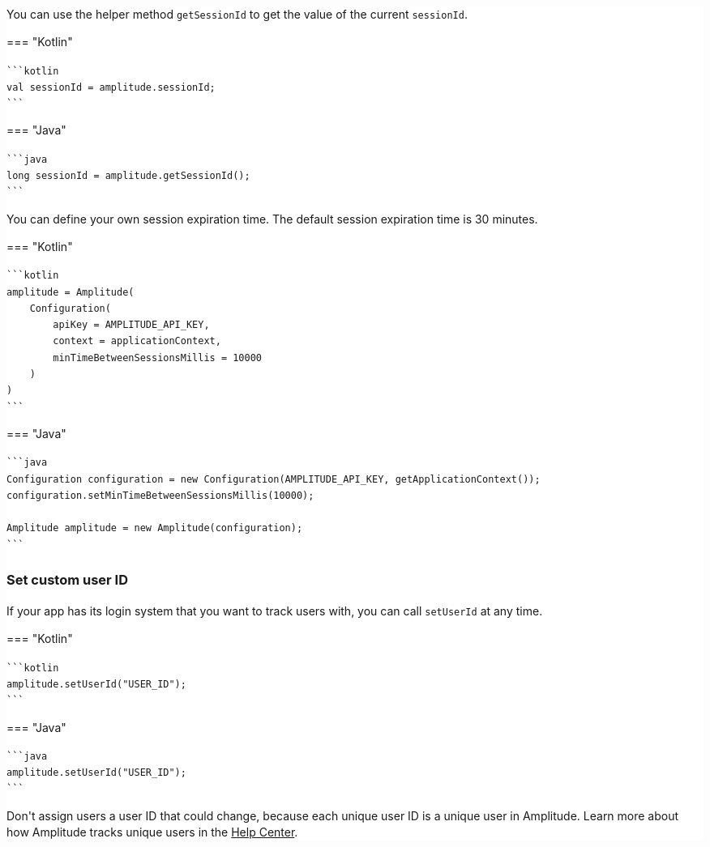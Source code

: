 You can use the helper method `getSessionId` to get the value of the current `sessionId`.

=== "Kotlin"

    ```kotlin
    val sessionId = amplitude.sessionId;
    ```

=== "Java"

    ```java
    long sessionId = amplitude.getSessionId();
    ```

You can define your own session expiration time. The default session expiration time is 30 minutes.

=== "Kotlin"

    ```kotlin
    amplitude = Amplitude(
        Configuration(
            apiKey = AMPLITUDE_API_KEY,
            context = applicationContext,
            minTimeBetweenSessionsMillis = 10000
        )
    )
    ```

=== "Java"

    ```java
    Configuration configuration = new Configuration(AMPLITUDE_API_KEY, getApplicationContext());
    configuration.setMinTimeBetweenSessionsMillis(10000);

    Amplitude amplitude = new Amplitude(configuration);
    ```

### Set custom user ID

If your app has its login system that you want to track users with, you can call `setUserId` at any time.

=== "Kotlin"

    ```kotlin
    amplitude.setUserId("USER_ID");
    ```

=== "Java"

    ```java
    amplitude.setUserId("USER_ID");
    ```

Don't assign users a user ID that could change, because each unique user ID is a unique user in Amplitude. Learn more about how Amplitude tracks unique users in the [Help Center](https://help.amplitude.com/hc/en-us/articles/115003135607-Track-unique-users-in-Amplitude).
